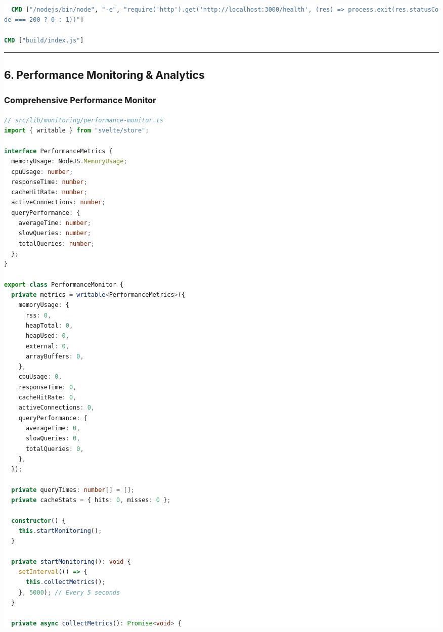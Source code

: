 ```dockerfile
  CMD ["/nodejs/bin/node", "-e", "require('http').get('http://localhost:3000/health', (res) => process.exit(res.statusCode === 200 ? 0 : 1))"]

CMD ["build/index.js"]
```

---

## 6. Performance Monitoring & Analytics

### Comprehensive Performance Monitor

```typescript
// src/lib/monitoring/performance-monitor.ts
import { writable } from "svelte/store";

interface PerformanceMetrics {
  memoryUsage: NodeJS.MemoryUsage;
  cpuUsage: number;
  responseTime: number;
  cacheHitRate: number;
  activeConnections: number;
  queryPerformance: {
    averageTime: number;
    slowQueries: number;
    totalQueries: number;
  };
}

export class PerformanceMonitor {
  private metrics = writable<PerformanceMetrics>({
    memoryUsage: {
      rss: 0,
      heapTotal: 0,
      heapUsed: 0,
      external: 0,
      arrayBuffers: 0,
    },
    cpuUsage: 0,
    responseTime: 0,
    cacheHitRate: 0,
    activeConnections: 0,
    queryPerformance: {
      averageTime: 0,
      slowQueries: 0,
      totalQueries: 0,
    },
  });

  private queryTimes: number[] = [];
  private cacheStats = { hits: 0, misses: 0 };

  constructor() {
    this.startMonitoring();
  }

  private startMonitoring(): void {
    setInterval(() => {
      this.collectMetrics();
    }, 5000); // Every 5 seconds
  }

  private async collectMetrics(): Promise<void> {
```